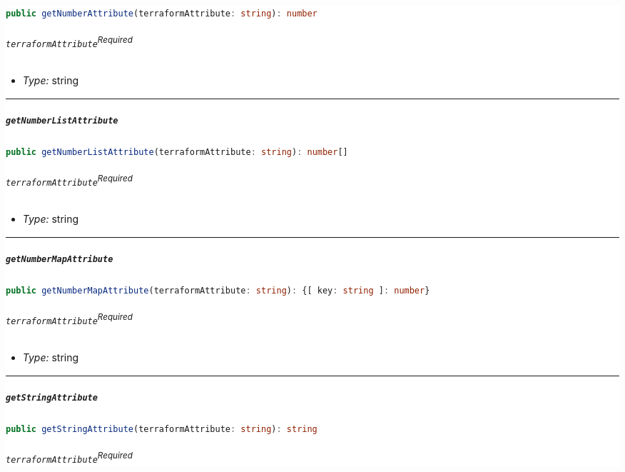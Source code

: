 ```typescript
public getNumberAttribute(terraformAttribute: string): number
```

###### `terraformAttribute`<sup>Required</sup> <a name="terraformAttribute" id="@cdktf/provider-opentelekomcloud.lbIpgroupV3.LbIpgroupV3.getNumberAttribute.parameter.terraformAttribute"></a>

- *Type:* string

---

##### `getNumberListAttribute` <a name="getNumberListAttribute" id="@cdktf/provider-opentelekomcloud.lbIpgroupV3.LbIpgroupV3.getNumberListAttribute"></a>

```typescript
public getNumberListAttribute(terraformAttribute: string): number[]
```

###### `terraformAttribute`<sup>Required</sup> <a name="terraformAttribute" id="@cdktf/provider-opentelekomcloud.lbIpgroupV3.LbIpgroupV3.getNumberListAttribute.parameter.terraformAttribute"></a>

- *Type:* string

---

##### `getNumberMapAttribute` <a name="getNumberMapAttribute" id="@cdktf/provider-opentelekomcloud.lbIpgroupV3.LbIpgroupV3.getNumberMapAttribute"></a>

```typescript
public getNumberMapAttribute(terraformAttribute: string): {[ key: string ]: number}
```

###### `terraformAttribute`<sup>Required</sup> <a name="terraformAttribute" id="@cdktf/provider-opentelekomcloud.lbIpgroupV3.LbIpgroupV3.getNumberMapAttribute.parameter.terraformAttribute"></a>

- *Type:* string

---

##### `getStringAttribute` <a name="getStringAttribute" id="@cdktf/provider-opentelekomcloud.lbIpgroupV3.LbIpgroupV3.getStringAttribute"></a>

```typescript
public getStringAttribute(terraformAttribute: string): string
```

###### `terraformAttribute`<sup>Required</sup> <a name="terraformAttribute" id="@cdktf/provider-opentelekomcloud.lbIpgroupV3.LbIpgroupV3.getStringAttribute.parameter.terraformAttribute"></a>
